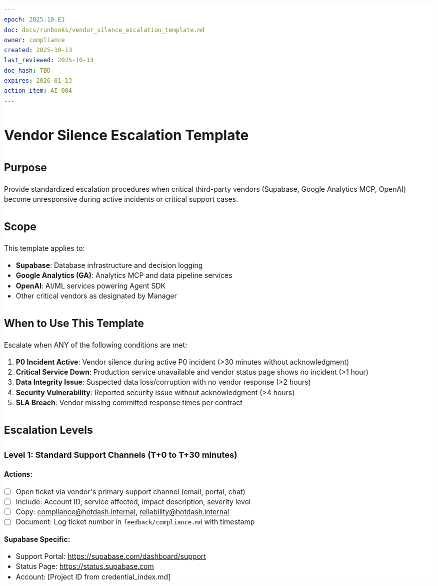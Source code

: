 ```yaml
---
epoch: 2025.10.E1
doc: docs/runbooks/vendor_silence_escalation_template.md
owner: compliance
created: 2025-10-13
last_reviewed: 2025-10-13
doc_hash: TBD
expires: 2026-01-13
action_item: AI-004
---
```

# Vendor Silence Escalation Template

## Purpose
Provide standardized escalation procedures when critical third-party vendors (Supabase, Google Analytics MCP, OpenAI) become unresponsive during active incidents or critical support cases.

## Scope
This template applies to:
- **Supabase**: Database infrastructure and decision logging
- **Google Analytics (GA)**: Analytics MCP and data pipeline services
- **OpenAI**: AI/ML services powering Agent SDK
- Other critical vendors as designated by Manager

## When to Use This Template

Escalate when ANY of the following conditions are met:
1. **P0 Incident Active**: Vendor silence during active P0 incident (>30 minutes without acknowledgment)
2. **Critical Service Down**: Production service unavailable and vendor status page shows no incident (>1 hour)
3. **Data Integrity Issue**: Suspected data loss/corruption with no vendor response (>2 hours)
4. **Security Vulnerability**: Reported security issue without acknowledgment (>4 hours)
5. **SLA Breach**: Vendor missing committed response times per contract

## Escalation Levels

### Level 1: Standard Support Channels (T+0 to T+30 minutes)
**Actions:**
- [ ] Open ticket via vendor's primary support channel (email, portal, chat)
- [ ] Include: Account ID, service affected, impact description, severity level
- [ ] Copy: compliance@hotdash.internal, reliability@hotdash.internal
- [ ] Document: Log ticket number in `feedback/compliance.md` with timestamp

**Supabase Specific:**
- Support Portal: https://supabase.com/dashboard/support
- Status Page: https://status.supabase.com
- Account: [Project ID from credential_index.md]
